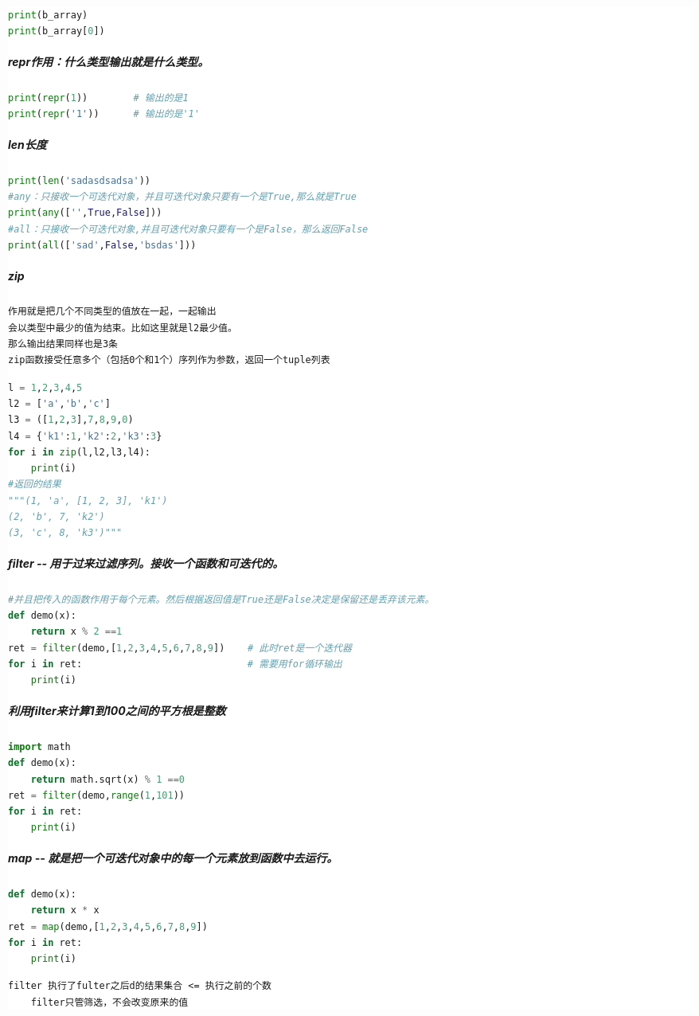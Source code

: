 ```python
print(b_array)
print(b_array[0])
```
##### repr作用：什么类型输出就是什么类型。
```python
print(repr(1))        # 输出的是1
print(repr('1'))      # 输出的是'1'
```
##### len长度
```python
print(len('sadasdsadsa'))
#any：只接收一个可迭代对象，并且可迭代对象只要有一个是True,那么就是True
print(any(['',True,False]))
#all：只接收一个可迭代对象,并且可迭代对象只要有一个是False，那么返回False
print(all(['sad',False,'bsdas']))
```
##### zip
```
作用就是把几个不同类型的值放在一起，一起输出
会以类型中最少的值为结束。比如这里就是l2最少值。
那么输出结果同样也是3条
zip函数接受任意多个（包括0个和1个）序列作为参数，返回一个tuple列表
```
```python
l = 1,2,3,4,5
l2 = ['a','b','c']
l3 = ([1,2,3],7,8,9,0)
l4 = {'k1':1,'k2':2,'k3':3}
for i in zip(l,l2,l3,l4):
    print(i)
#返回的结果
"""(1, 'a', [1, 2, 3], 'k1')
(2, 'b', 7, 'k2')
(3, 'c', 8, 'k3')"""
```
##### filter -- 用于过来过滤序列。接收一个函数和可迭代的。
```python
#并且把传入的函数作用于每个元素。然后根据返回值是True还是False决定是保留还是丢弃该元素。
def demo(x):
    return x % 2 ==1
ret = filter(demo,[1,2,3,4,5,6,7,8,9])    # 此时ret是一个迭代器
for i in ret:                             # 需要用for循环输出
    print(i)
```
##### 利用filter来计算1到100之间的平方根是整数
```python
import math
def demo(x):
    return math.sqrt(x) % 1 ==0
ret = filter(demo,range(1,101))
for i in ret:
    print(i)
```
##### map -- 就是把一个可迭代对象中的每一个元素放到函数中去运行。
```python
def demo(x):
    return x * x
ret = map(demo,[1,2,3,4,5,6,7,8,9])
for i in ret:
    print(i)
```
```
filter 执行了fulter之后d的结果集合 <= 执行之前的个数
    filter只管筛选，不会改变原来的值
```
